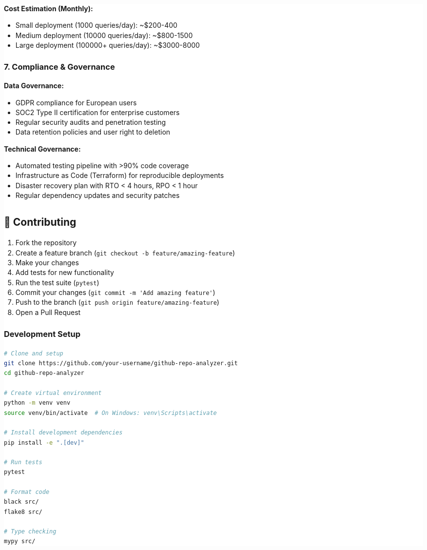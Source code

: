 
**Cost Estimation (Monthly):**
- Small deployment (1000 queries/day): ~$200-400
- Medium deployment (10000 queries/day): ~$800-1500  
- Large deployment (100000+ queries/day): ~$3000-8000

### 7. Compliance & Governance
**Data Governance:**
- GDPR compliance for European users
- SOC2 Type II certification for enterprise customers
- Regular security audits and penetration testing
- Data retention policies and user right to deletion

**Technical Governance:**
- Automated testing pipeline with >90% code coverage
- Infrastructure as Code (Terraform) for reproducible deployments
- Disaster recovery plan with RTO < 4 hours, RPO < 1 hour
- Regular dependency updates and security patches

## 🤝 Contributing

1. Fork the repository
2. Create a feature branch (`git checkout -b feature/amazing-feature`)
3. Make your changes
4. Add tests for new functionality
5. Run the test suite (`pytest`)
6. Commit your changes (`git commit -m 'Add amazing feature'`)
7. Push to the branch (`git push origin feature/amazing-feature`)
8. Open a Pull Request

### Development Setup

```bash
# Clone and setup
git clone https://github.com/your-username/github-repo-analyzer.git
cd github-repo-analyzer

# Create virtual environment
python -m venv venv
source venv/bin/activate  # On Windows: venv\Scripts\activate

# Install development dependencies
pip install -e ".[dev]"

# Run tests
pytest

# Format code
black src/
flake8 src/

# Type checking
mypy src/
```
